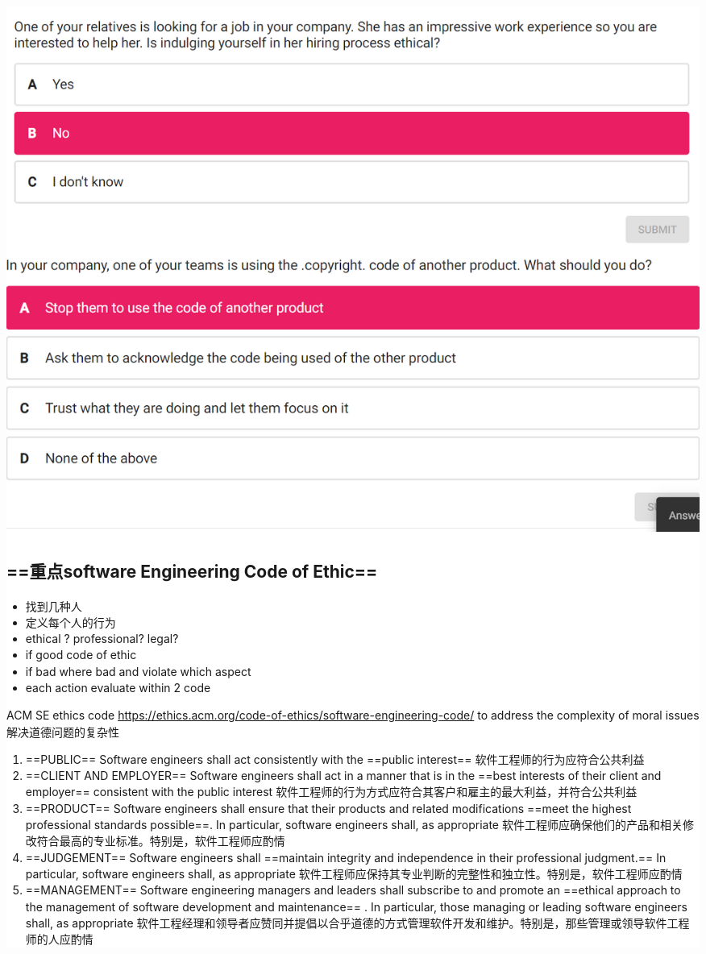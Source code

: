 ![](../img/fit5136-20221128-91.png)
![](../img/fit5136-20221128-92.png)

## ==重点software Engineering Code of Ethic==
+ 找到几种人
+ 定义每个人的行为
+ ethical ? professional? legal?
+ if good  code of ethic
+ if bad where bad and violate which aspect
+ each action evaluate within 2 code

ACM SE ethics code
https://ethics.acm.org/code-of-ethics/software-engineering-code/
to address the complexity of  moral issues 解决道德问题的复杂性 

1. ==PUBLIC== Software engineers shall act consistently  with the ==public interest== 软件工程师的行为应符合公共利益
2. ==CLIENT AND EMPLOYER== Software engineers shall act  in a manner that is in the ==best interests of their client and  employer== consistent with the public interest 软件工程师的行为方式应符合其客户和雇主的最大利益，并符合公共利益
3. ==PRODUCT== Software engineers shall ensure that their products and related modifications ==meet the highest professional standards possible==. In particular, software engineers shall, as appropriate 软件工程师应确保他们的产品和相关修改符合最高的专业标准。特别是，软件工程师应酌情
4. ==JUDGEMENT== Software engineers shall ==maintain integrity and independence in their professional judgment.== In particular, software engineers shall, as appropriate 软件工程师应保持其专业判断的完整性和独立性。特别是，软件工程师应酌情
5. ==MANAGEMENT== Software engineering managers and leaders shall subscribe to and promote an ==ethical approach to the management of software development and maintenance== . In particular, those managing or leading software engineers shall, as appropriate 软件工程经理和领导者应赞同并提倡以合乎道德的方式管理软件开发和维护。特别是，那些管理或领导软件工程师的人应酌情